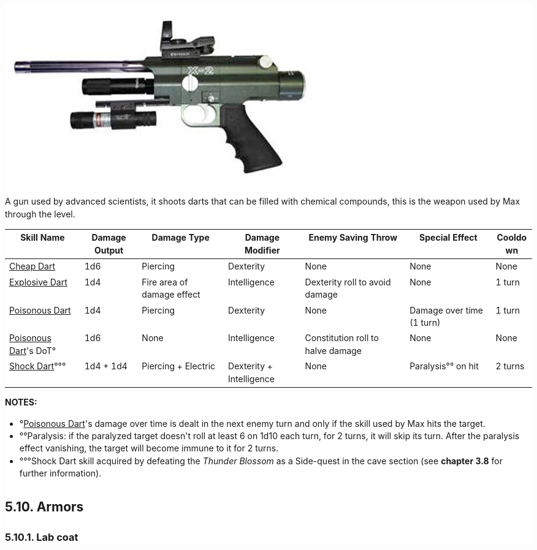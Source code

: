 ![LDD_ChemicalDartGun](img/LDD_ChemicalDartGun.jpg)

A gun used by advanced scientists, it shoots darts that can be filled with chemical compounds, this is the weapon used by Max through the level.

| **Skill Name**               | Damage Output | Damage Type                | Damage Modifier          | Enemy Saving Throw                | Special Effect            | Cooldown |
| ---------------------------- | ------------- | -------------------------- | ------------------------ | --------------------------------- | ------------------------- | -------- |
| <u>Cheap Dart</u>            | 1d6           | Piercing                   | Dexterity                | None                              | None                      | None     |
| <u>Explosive Dart</u>        | 1d4           | Fire area of damage effect | Intelligence             | Dexterity roll to avoid damage    | None                      | 1 turn   |
| <u>Poisonous Dart</u>        | 1d4           | Piercing                   | Dexterity                | None                              | Damage over time (1 turn) | 1 turn   |
| <u>Poisonous Dart</u>'s DoT° | 1d6           | None                       | Intelligence             | Constitution roll to halve damage | None                      | None     |
| <u>Shock Dart</u>°°°         | 1d4 + 1d4     | Piercing + Electric        | Dexterity + Intelligence | None                              | Paralysis°° on hit        | 2 turns  |

**NOTES:** 

- °<u>Poisonous Dart</u>'s damage over time is dealt in the next enemy turn and only if the skill used by Max hits the target.
- °°Paralysis: if the paralyzed target doesn't roll at least 6 on 1d10 each turn, for 2 turns, it will skip its turn. After the paralysis effect vanishing, the target will become immune to it for 2 turns.
- °°°Shock Dart</u> skill acquired by defeating the *Thunder Blossom* as a Side-quest in the cave section (see **chapter 3.8** for further information).

## 5.10. Armors

### 5.10.1. Lab coat
